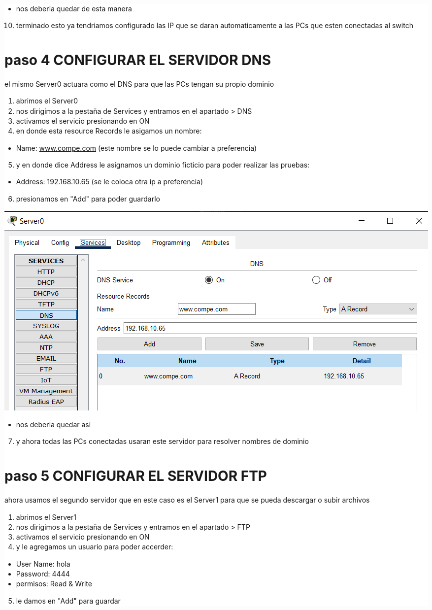 - nos deberia quedar de esta manera
10. terminado esto ya tendriamos configurado las IP que se daran automaticamente a las PCs que esten conectadas al switch

# paso 4 CONFIGURAR EL SERVIDOR DNS 
el mismo Server0 actuara como el DNS para que las PCs tengan su propio dominio 

1. abrimos el Server0 
2. nos dirigimos a la pestaña de Services y entramos en el apartado > DNS
3. activamos el servicio presionando en ON
4. en donde esta resource Records le asigamos un nombre:
- Name: www.compe.com (este nombre se lo puede cambiar a preferencia)
5. y en donde dice Address le asignamos un dominio ficticio para poder realizar las pruebas:
- Address: 192.168.10.65 (se le coloca otra ip a preferencia)
6. presionamos en "Add" para poder guardarlo 

![alt text](image-13.png)

- nos deberia quedar asi
7. y ahora todas las PCs conectadas usaran este servidor para resolver nombres de dominio

# paso 5 CONFIGURAR EL SERVIDOR FTP 
ahora usamos el segundo servidor que en este caso es el Server1 para que se pueda descargar o subir archivos 

1. abrimos el Server1
2. nos dirigimos a la pestaña de Services y entramos en el apartado > FTP
3. activamos el servicio presionando en ON
4. y le agregamos un usuario para poder accerder: 
- User Name: hola
- Password: 4444
- permisos: Read & Write
5. le damos en "Add" para guardar 

